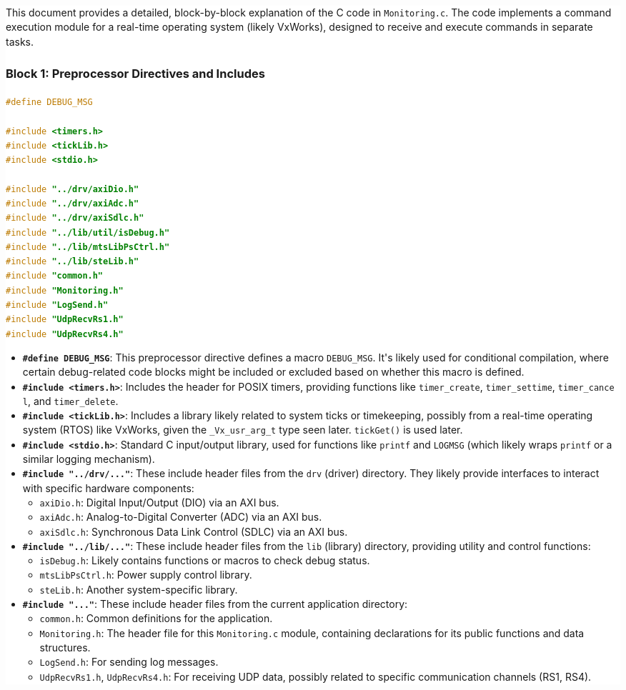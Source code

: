 This document provides a detailed, block-by-block explanation of the C code in `Monitoring.c`. The code implements a command execution module for a real-time operating system (likely VxWorks), designed to receive and execute commands in separate tasks.

### Block 1: Preprocessor Directives and Includes

```c
#define DEBUG_MSG

#include <timers.h>
#include <tickLib.h>
#include <stdio.h>

#include "../drv/axiDio.h"
#include "../drv/axiAdc.h"
#include "../drv/axiSdlc.h"
#include "../lib/util/isDebug.h"
#include "../lib/mtsLibPsCtrl.h"
#include "../lib/steLib.h"
#include "common.h"
#include "Monitoring.h"
#include "LogSend.h"
#include "UdpRecvRs1.h"
#include "UdpRecvRs4.h"
```

*   **`#define DEBUG_MSG`**: This preprocessor directive defines a macro `DEBUG_MSG`. It's likely used for conditional compilation, where certain debug-related code blocks might be included or excluded based on whether this macro is defined.
*   **`#include <timers.h>`**: Includes the header for POSIX timers, providing functions like `timer_create`, `timer_settime`, `timer_cancel`, and `timer_delete`.
*   **`#include <tickLib.h>`**: Includes a library likely related to system ticks or timekeeping, possibly from a real-time operating system (RTOS) like VxWorks, given the `_Vx_usr_arg_t` type seen later. `tickGet()` is used later.
*   **`#include <stdio.h>`**: Standard C input/output library, used for functions like `printf` and `LOGMSG` (which likely wraps `printf` or a similar logging mechanism).
*   **`#include "../drv/..."`**: These include header files from the `drv` (driver) directory. They likely provide interfaces to interact with specific hardware components:
    *   `axiDio.h`: Digital Input/Output (DIO) via an AXI bus.
    *   `axiAdc.h`: Analog-to-Digital Converter (ADC) via an AXI bus.
    *   `axiSdlc.h`: Synchronous Data Link Control (SDLC) via an AXI bus.
*   **`#include "../lib/..."`**: These include header files from the `lib` (library) directory, providing utility and control functions:
    *   `isDebug.h`: Likely contains functions or macros to check debug status.
    *   `mtsLibPsCtrl.h`: Power supply control library.
    *   `steLib.h`: Another system-specific library.
*   **`#include "..."`**: These include header files from the current application directory:
    *   `common.h`: Common definitions for the application.
    *   `Monitoring.h`: The header file for this `Monitoring.c` module, containing declarations for its public functions and data structures.
    *   `LogSend.h`: For sending log messages.
    *   `UdpRecvRs1.h`, `UdpRecvRs4.h`: For receiving UDP data, possibly related to specific communication channels (RS1, RS4).
